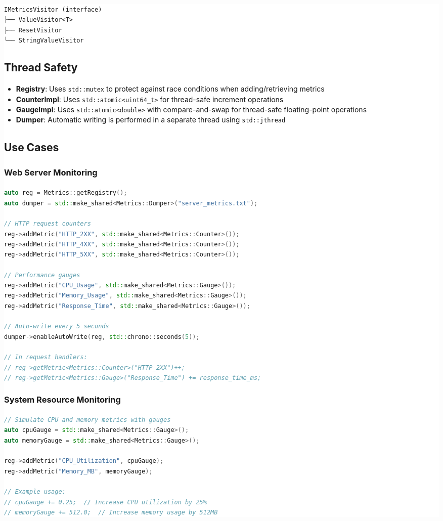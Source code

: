 ```
IMetricsVisitor (interface)
├── ValueVisitor<T>
├── ResetVisitor
└── StringValueVisitor
```

## Thread Safety

- **Registry**: Uses `std::mutex` to protect against race conditions when adding/retrieving metrics
- **CounterImpl**: Uses `std::atomic<uint64_t>` for thread-safe increment operations
- **GaugeImpl**: Uses `std::atomic<double>` with compare-and-swap for thread-safe floating-point operations
- **Dumper**: Automatic writing is performed in a separate thread using `std::jthread`

## Use Cases

### Web Server Monitoring

```cpp
auto reg = Metrics::getRegistry();
auto dumper = std::make_shared<Metrics::Dumper>("server_metrics.txt");

// HTTP request counters
reg->addMetric("HTTP_2XX", std::make_shared<Metrics::Counter>());
reg->addMetric("HTTP_4XX", std::make_shared<Metrics::Counter>());
reg->addMetric("HTTP_5XX", std::make_shared<Metrics::Counter>());

// Performance gauges
reg->addMetric("CPU_Usage", std::make_shared<Metrics::Gauge>());
reg->addMetric("Memory_Usage", std::make_shared<Metrics::Gauge>());
reg->addMetric("Response_Time", std::make_shared<Metrics::Gauge>());

// Auto-write every 5 seconds
dumper->enableAutoWrite(reg, std::chrono::seconds(5));

// In request handlers:
// reg->getMetric<Metrics::Counter>("HTTP_2XX")++;
// reg->getMetric<Metrics::Gauge>("Response_Time") += response_time_ms;
```

### System Resource Monitoring

```cpp
// Simulate CPU and memory metrics with gauges
auto cpuGauge = std::make_shared<Metrics::Gauge>();
auto memoryGauge = std::make_shared<Metrics::Gauge>();

reg->addMetric("CPU_Utilization", cpuGauge);
reg->addMetric("Memory_MB", memoryGauge);

// Example usage:
// cpuGauge += 0.25;  // Increase CPU utilization by 25%
// memoryGauge += 512.0;  // Increase memory usage by 512MB
```
